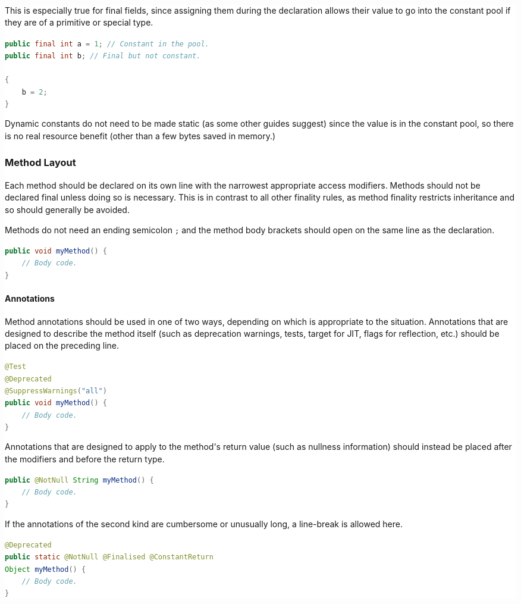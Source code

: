 This is especially true for final fields, since assigning them during the declaration allows their value to go into the constant pool if they are of a primitive or special type.

```java 
public final int a = 1; // Constant in the pool.
public final int b; // Final but not constant.

{
    b = 2;
}
```

Dynamic constants do not need to be made static (as some other guides suggest) since the value is in the constant pool, so there is no real resource benefit (other than a few bytes saved in memory.)


### Method Layout

Each method should be declared on its own line with the narrowest appropriate access modifiers. Methods should not be declared final unless doing so is necessary. This is in contrast to all other finality rules, as method finality restricts inheritance and so should generally be avoided.

Methods do not need an ending semicolon `;` and the method body brackets should open on the same line as the declaration.

```java 
public void myMethod() {
    // Body code.
}
```

#### Annotations

Method annotations should be used in one of two ways, depending on which is appropriate to the situation.
Annotations that are designed to describe the method itself (such as deprecation warnings, tests, target for JIT, flags for reflection, etc.) should be placed on the preceding line.

```java 
@Test
@Deprecated
@SuppressWarnings("all")
public void myMethod() {
    // Body code.
}
```

Annotations that are designed to apply to the method's return value (such as nullness information) should instead be placed after the modifiers and before the return type.

```java 
public @NotNull String myMethod() {
    // Body code.
}
```

If the annotations of the second kind are cumbersome or unusually long, a line-break is allowed here.
```java 
@Deprecated
public static @NotNull @Finalised @ConstantReturn
Object myMethod() {
    // Body code.
}
```
